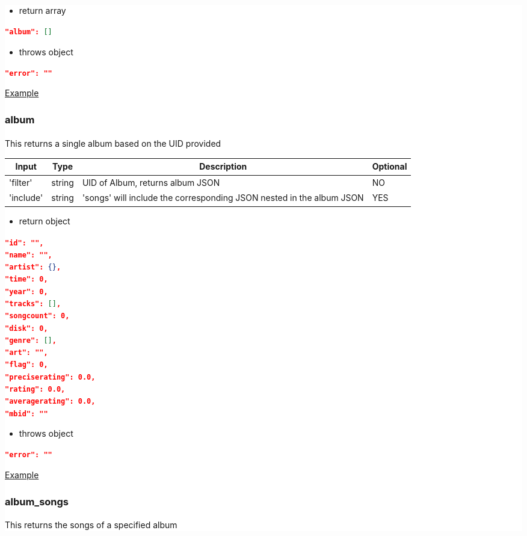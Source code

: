 * return array

```JSON
"album": []
```

* throws object

```JSON
"error": ""
```

[Example](https://raw.githubusercontent.com/ampache/python3-ampache/master/docs/json-responses/albums.json)

### album

This returns a single album based on the UID provided

| Input     | Type   | Description                                                          | Optional |
|-----------|--------|----------------------------------------------------------------------|----------|
| 'filter'  | string | UID of Album, returns album JSON                                     | NO       |
| 'include' | string | 'songs' will include the corresponding JSON nested in the album JSON | YES      |

* return object

```JSON
"id": "",
"name": "",
"artist": {},
"time": 0,
"year": 0,
"tracks": [],
"songcount": 0,
"disk": 0,
"genre": [],
"art": "",
"flag": 0,
"preciserating": 0.0,
"rating": 0.0,
"averagerating": 0.0,
"mbid": ""
```

* throws object

```JSON
"error": ""
```

[Example](https://raw.githubusercontent.com/ampache/python3-ampache/master/docs/json-responses/album.json)

### album_songs

This returns the songs of a specified album
